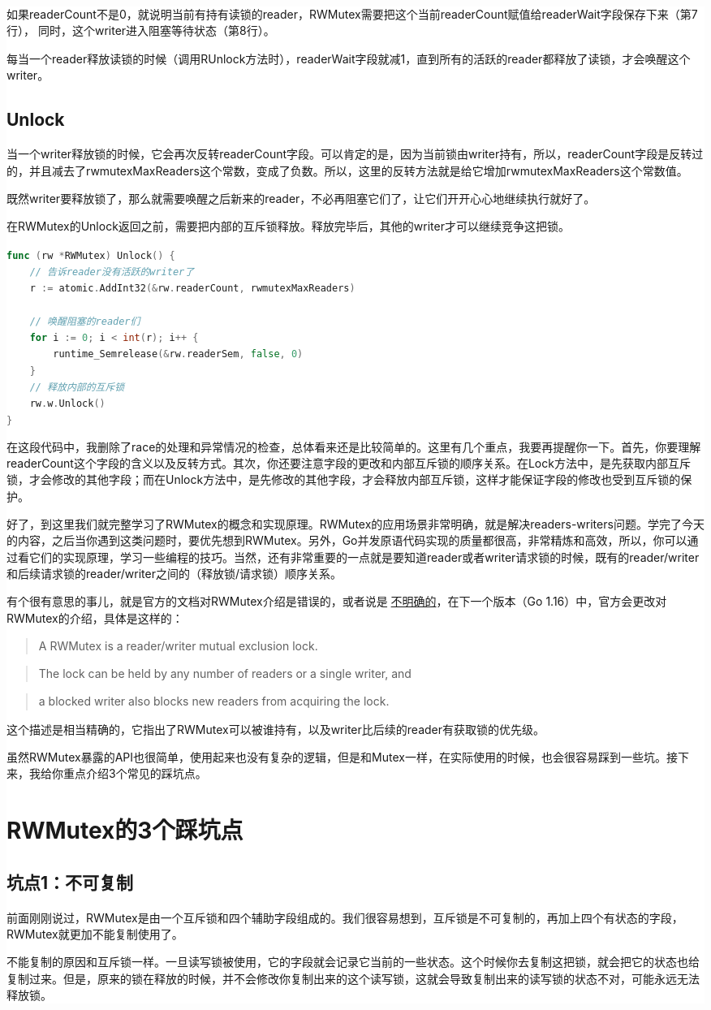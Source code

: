 如果readerCount不是0，就说明当前有持有读锁的reader，RWMutex需要把这个当前readerCount赋值给readerWait字段保存下来（第7行）， 同时，这个writer进入阻塞等待状态（第8行）。

每当一个reader释放读锁的时候（调用RUnlock方法时），readerWait字段就减1，直到所有的活跃的reader都释放了读锁，才会唤醒这个writer。

## Unlock

当一个writer释放锁的时候，它会再次反转readerCount字段。可以肯定的是，因为当前锁由writer持有，所以，readerCount字段是反转过的，并且减去了rwmutexMaxReaders这个常数，变成了负数。所以，这里的反转方法就是给它增加rwmutexMaxReaders这个常数值。

既然writer要释放锁了，那么就需要唤醒之后新来的reader，不必再阻塞它们了，让它们开开心心地继续执行就好了。

在RWMutex的Unlock返回之前，需要把内部的互斥锁释放。释放完毕后，其他的writer才可以继续竞争这把锁。

```go
func (rw *RWMutex) Unlock() {
    // 告诉reader没有活跃的writer了
    r := atomic.AddInt32(&rw.readerCount, rwmutexMaxReaders)

    // 唤醒阻塞的reader们
    for i := 0; i < int(r); i++ {
        runtime_Semrelease(&rw.readerSem, false, 0)
    }
    // 释放内部的互斥锁
    rw.w.Unlock()
}
```

在这段代码中，我删除了race的处理和异常情况的检查，总体看来还是比较简单的。这里有几个重点，我要再提醒你一下。首先，你要理解readerCount这个字段的含义以及反转方式。其次，你还要注意字段的更改和内部互斥锁的顺序关系。在Lock方法中，是先获取内部互斥锁，才会修改的其他字段；而在Unlock方法中，是先修改的其他字段，才会释放内部互斥锁，这样才能保证字段的修改也受到互斥锁的保护。

好了，到这里我们就完整学习了RWMutex的概念和实现原理。RWMutex的应用场景非常明确，就是解决readers-writers问题。学完了今天的内容，之后当你遇到这类问题时，要优先想到RWMutex。另外，Go并发原语代码实现的质量都很高，非常精炼和高效，所以，你可以通过看它们的实现原理，学习一些编程的技巧。当然，还有非常重要的一点就是要知道reader或者writer请求锁的时候，既有的reader/writer和后续请求锁的reader/writer之间的（释放锁/请求锁）顺序关系。

有个很有意思的事儿，就是官方的文档对RWMutex介绍是错误的，或者说是 [不明确的](https://github.com/golang/go/issues/41555)，在下一个版本（Go 1.16）中，官方会更改对RWMutex的介绍，具体是这样的：

> A RWMutex is a reader/writer mutual exclusion lock.

> The lock can be held by any number of readers or a single writer, and

> a blocked writer also blocks new readers from acquiring the lock.

这个描述是相当精确的，它指出了RWMutex可以被谁持有，以及writer比后续的reader有获取锁的优先级。

虽然RWMutex暴露的API也很简单，使用起来也没有复杂的逻辑，但是和Mutex一样，在实际使用的时候，也会很容易踩到一些坑。接下来，我给你重点介绍3个常见的踩坑点。

# RWMutex的3个踩坑点

## 坑点1：不可复制

前面刚刚说过，RWMutex是由一个互斥锁和四个辅助字段组成的。我们很容易想到，互斥锁是不可复制的，再加上四个有状态的字段，RWMutex就更加不能复制使用了。

不能复制的原因和互斥锁一样。一旦读写锁被使用，它的字段就会记录它当前的一些状态。这个时候你去复制这把锁，就会把它的状态也给复制过来。但是，原来的锁在释放的时候，并不会修改你复制出来的这个读写锁，这就会导致复制出来的读写锁的状态不对，可能永远无法释放锁。
